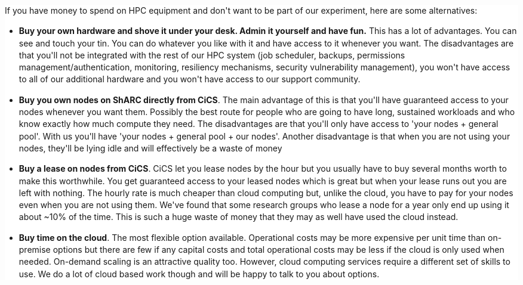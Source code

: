 If you have money to spend on HPC equipment and don't want to be part of our experiment, here are some alternatives:

* **Buy your own hardware and shove it under your desk. 
  Admin it yourself and have fun.** 
  This has a lot of advantages. 
  You can see and touch your tin. 
  You can do whatever you like with it and have access to it whenever you want. 
  The disadvantages are that you'll not be integrated with the rest of our HPC system 
  (job scheduler, backups, permissions management/authentication, monitoring, resiliency mechanisms, security vulnerability management), 
  you won't have access to all of our additional hardware and 
  you won't have access to our support community.

* **Buy you own nodes on ShARC directly from CiCS**. 
  The main advantage of this is that you'll have guaranteed access to your nodes whenever you want them. 
  Possibly the best route for people who are going to have long, sustained workloads and 
  who know exactly how much compute they need. 
  The disadvantages are that you'll only have access to 'your nodes + general pool'. 
  With us you'll have 'your nodes + general pool + our nodes'. 
  Another disadvantage is that when you are not using your nodes, 
  they'll be lying idle and will effectively be a waste of money

* **Buy a lease on nodes from CiCS**. 
  CiCS let you lease nodes by the hour but 
  you usually have to buy several months worth to make this worthwhile. 
  You get guaranteed access to your leased nodes which is great but 
  when your lease runs out you are left with nothing. 
  The hourly rate is much cheaper than cloud computing but, 
  unlike the cloud, you have to pay for your nodes even when you are not using them. 
  We've found that some research groups who lease a node for a year 
  only end up using it about ~10% of the time. 
  This is such a huge waste of money that 
  they may as well have used the cloud instead.

* **Buy time on the cloud**. 
  The most flexible option available. 
  Operational costs may be more expensive per unit time than on-premise options but 
  there are few if any capital costs and 
  total operational costs may be less if the cloud is only used when needed. 
  On-demand scaling is an attractive quality too. 
  However, cloud computing services require a different set of skills to use. 
  We do a lot of cloud based work though and 
  will be happy to talk to you about options.
